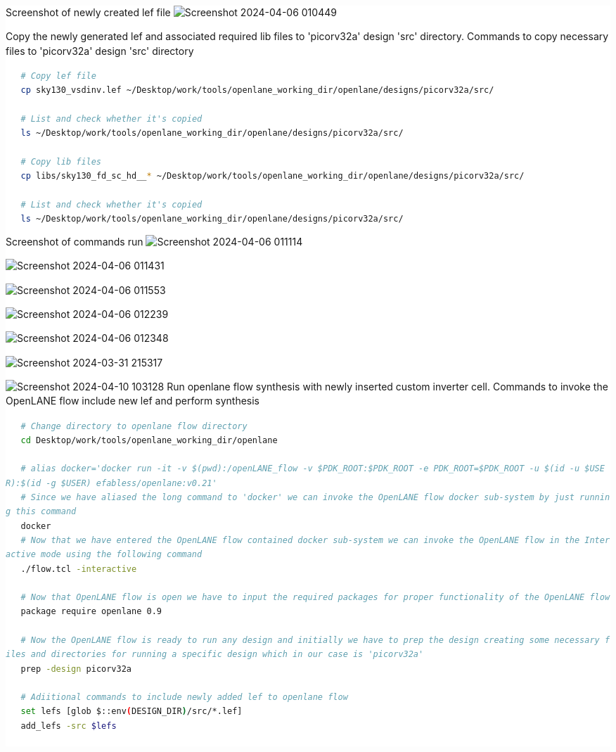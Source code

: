 Screenshot of newly created lef file
![Screenshot 2024-04-06 010449](https://github.com/ShyamRazesh/DIGITAL-VLSI-SOC-DESIGN-AND-PLANNING/assets/138649249/bc8cd182-4f06-4770-b83a-37ea9d10c2f8)

Copy the newly generated lef and associated required lib files to 'picorv32a' design 'src' directory.
Commands to copy necessary files to 'picorv32a' design 'src' directory

```bash
   # Copy lef file
   cp sky130_vsdinv.lef ~/Desktop/work/tools/openlane_working_dir/openlane/designs/picorv32a/src/
   
   # List and check whether it's copied
   ls ~/Desktop/work/tools/openlane_working_dir/openlane/designs/picorv32a/src/
   
   # Copy lib files
   cp libs/sky130_fd_sc_hd__* ~/Desktop/work/tools/openlane_working_dir/openlane/designs/picorv32a/src/
   
   # List and check whether it's copied
   ls ~/Desktop/work/tools/openlane_working_dir/openlane/designs/picorv32a/src/
```
Screenshot of commands run
![Screenshot 2024-04-06 011114](https://github.com/ShyamRazesh/DIGITAL-VLSI-SOC-DESIGN-AND-PLANNING/assets/138649249/8d7323ce-f036-4a6f-83dd-f00da617b8de)

![Screenshot 2024-04-06 011431](https://github.com/ShyamRazesh/DIGITAL-VLSI-SOC-DESIGN-AND-PLANNING/assets/138649249/380a7f32-5a4f-4e02-a08b-9ad07a7f1378)

![Screenshot 2024-04-06 011553](https://github.com/ShyamRazesh/DIGITAL-VLSI-SOC-DESIGN-AND-PLANNING/assets/138649249/e663d62f-d18a-471a-8748-c8d6525a93de)

![Screenshot 2024-04-06 012239](https://github.com/ShyamRazesh/DIGITAL-VLSI-SOC-DESIGN-AND-PLANNING/assets/138649249/03c81be0-6b6c-430a-9cd2-b753d7321f37)

![Screenshot 2024-04-06 012348](https://github.com/ShyamRazesh/DIGITAL-VLSI-SOC-DESIGN-AND-PLANNING/assets/138649249/d6d37c41-abe9-45a5-9c52-c5c06a3468fc)

![Screenshot 2024-03-31 215317](https://github.com/ShyamRazesh/DIGITAL-VLSI-SOC-DESIGN-AND-PLANNING/assets/138649249/aae4c69d-5bf1-4d03-bb60-a8443886ade1)

![Screenshot 2024-04-10 103128](https://github.com/ShyamRazesh/DIGITAL-VLSI-SOC-DESIGN-AND-PLANNING/assets/138649249/5dc87581-b07d-4770-b3d0-40848364ccd4)
 Run openlane flow synthesis with newly inserted custom inverter cell.
Commands to invoke the OpenLANE flow include new lef and perform synthesis
```bash
   # Change directory to openlane flow directory
   cd Desktop/work/tools/openlane_working_dir/openlane
   
   # alias docker='docker run -it -v $(pwd):/openLANE_flow -v $PDK_ROOT:$PDK_ROOT -e PDK_ROOT=$PDK_ROOT -u $(id -u $USER):$(id -g $USER) efabless/openlane:v0.21'
   # Since we have aliased the long command to 'docker' we can invoke the OpenLANE flow docker sub-system by just running this command
   docker
   # Now that we have entered the OpenLANE flow contained docker sub-system we can invoke the OpenLANE flow in the Interactive mode using the following command
   ./flow.tcl -interactive
   
   # Now that OpenLANE flow is open we have to input the required packages for proper functionality of the OpenLANE flow
   package require openlane 0.9
   
   # Now the OpenLANE flow is ready to run any design and initially we have to prep the design creating some necessary files and directories for running a specific design which in our case is 'picorv32a'
   prep -design picorv32a
   
   # Adiitional commands to include newly added lef to openlane flow
   set lefs [glob $::env(DESIGN_DIR)/src/*.lef]
   add_lefs -src $lefs
   
```
